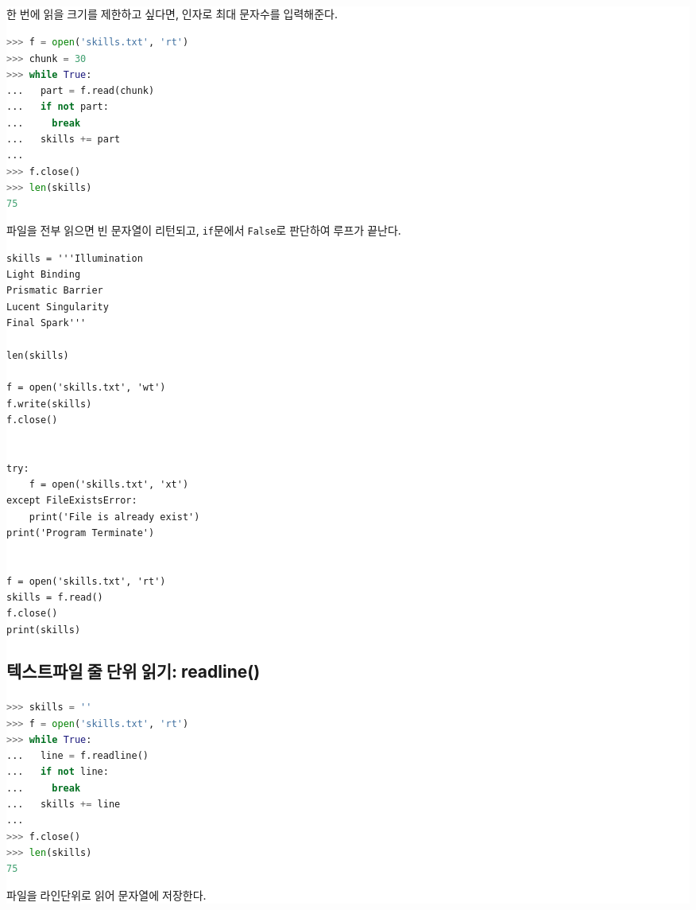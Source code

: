 한 번에 읽을 크기를 제한하고 싶다면, 인자로 최대 문자수를 입력해준다.

```python
>>> f = open('skills.txt', 'rt')
>>> chunk = 30
>>> while True:
...   part = f.read(chunk)
...   if not part:
...     break
...   skills += part
...
>>> f.close()
>>> len(skills)
75
```

파일을 전부 읽으면 빈 문자열이 리턴되고, `if`문에서 `False`로 판단하여 루프가 끝난다.




```
skills = '''Illumination
Light Binding
Prismatic Barrier
Lucent Singularity
Final Spark'''

len(skills)

f = open('skills.txt', 'wt')
f.write(skills)
f.close()


try:
    f = open('skills.txt', 'xt')
except FileExistsError:
    print('File is already exist')
print('Program Terminate')


f = open('skills.txt', 'rt')
skills = f.read()
f.close()
print(skills)
```



## 텍스트파일 줄 단위 읽기: readline()

```python
>>> skills = ''
>>> f = open('skills.txt', 'rt')
>>> while True:
...   line = f.readline()
...   if not line:
...     break
...   skills += line
...
>>> f.close()
>>> len(skills)
75
```
파일을 라인단위로 읽어 문자열에 저장한다.
